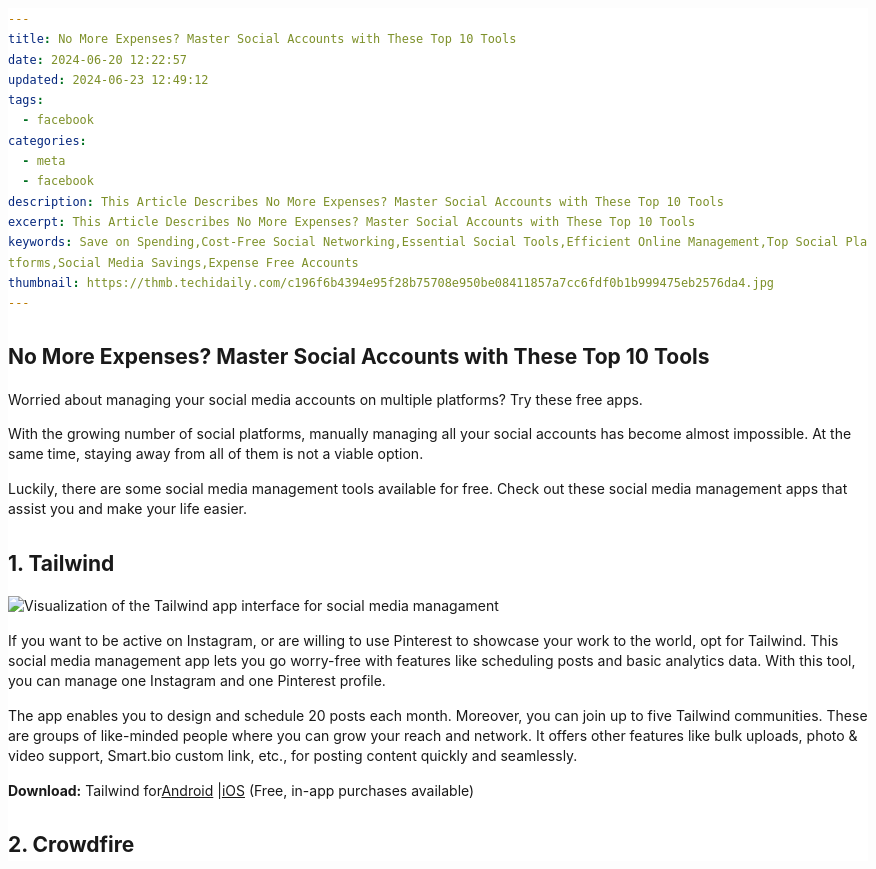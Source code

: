 ```yaml
---
title: No More Expenses? Master Social Accounts with These Top 10 Tools
date: 2024-06-20 12:22:57
updated: 2024-06-23 12:49:12
tags:
  - facebook
categories:
  - meta
  - facebook
description: This Article Describes No More Expenses? Master Social Accounts with These Top 10 Tools
excerpt: This Article Describes No More Expenses? Master Social Accounts with These Top 10 Tools
keywords: Save on Spending,Cost-Free Social Networking,Essential Social Tools,Efficient Online Management,Top Social Platforms,Social Media Savings,Expense Free Accounts
thumbnail: https://thmb.techidaily.com/c196f6b4394e95f28b75708e950be08411857a7cc6fdf0b1b999475eb2576da4.jpg
---
```


## No More Expenses? Master Social Accounts with These Top 10 Tools

 Worried about managing your social media accounts on multiple platforms? Try these free apps.

 With the growing number of social platforms, manually managing all your social accounts has become almost impossible. At the same time, staying away from all of them is not a viable option.

 Luckily, there are some social media management tools available for free. Check out these social media management apps that assist you and make your life easier.

## 1. Tailwind

![Visualization of the Tailwind app interface for social media managament](https://static1.makeuseofimages.com/wordpress/wp-content/uploads/2021/07/Apps-to-Manage-SM-Accounts-01.jpg)

 If you want to be active on Instagram, or are willing to use Pinterest to showcase your work to the world, opt for Tailwind. This social media management app lets you go worry-free with features like scheduling posts and basic analytics data. With this tool, you can manage one Instagram and one Pinterest profile.

 The app enables you to design and schedule 20 posts each month. Moreover, you can join up to five Tailwind communities. These are groups of like-minded people where you can grow your reach and network. It offers other features like bulk uploads, photo & video support, Smart.bio custom link, etc., for posting content quickly and seamlessly.

**Download:** Tailwind for[Android](https://www.anrdoezrs.net/links/7251228/type/dlg/sid/UUmuoUeUpU2000345/https://play.google.com/store/apps/details?id=com.tailwindmobile&hl=en%5FUS&gl=US) |[iOS](https://apps.apple.com/us/app/tailwind-planner-scheduler/id1052327577) (Free, in-app purchases available)

## 2. Crowdfire
